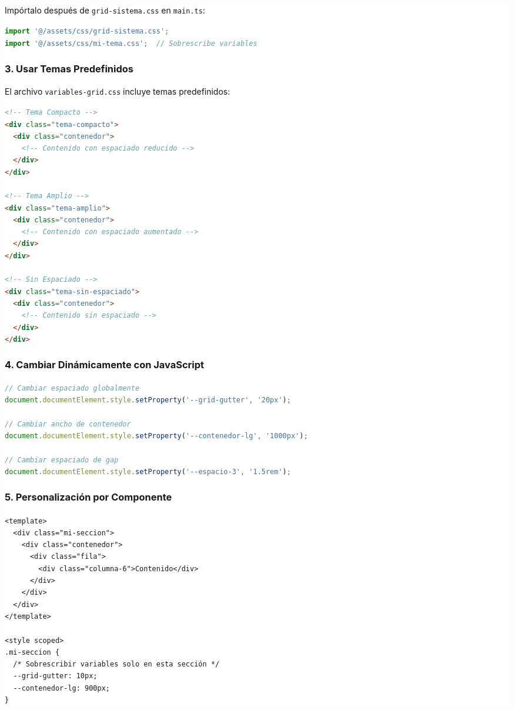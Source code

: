 Impórtalo después de `grid-sistema.css` en `main.ts`:

```typescript
import '@/assets/css/grid-sistema.css';
import '@/assets/css/mi-tema.css';  // Sobrescribe variables
```

### 3. Usar Temas Predefinidos

El archivo `variables-grid.css` incluye temas predefinidos:

```html
<!-- Tema Compacto -->
<div class="tema-compacto">
  <div class="contenedor">
    <!-- Contenido con espaciado reducido -->
  </div>
</div>

<!-- Tema Amplio -->
<div class="tema-amplio">
  <div class="contenedor">
    <!-- Contenido con espaciado aumentado -->
  </div>
</div>

<!-- Sin Espaciado -->
<div class="tema-sin-espaciado">
  <div class="contenedor">
    <!-- Contenido sin espaciado -->
  </div>
</div>
```

### 4. Cambiar Dinámicamente con JavaScript

```javascript
// Cambiar espaciado globalmente
document.documentElement.style.setProperty('--grid-gutter', '20px');

// Cambiar ancho de contenedor
document.documentElement.style.setProperty('--contenedor-lg', '1000px');

// Cambiar espaciado de gap
document.documentElement.style.setProperty('--espacio-3', '1.5rem');
```

### 5. Personalización por Componente

```vue
<template>
  <div class="mi-seccion">
    <div class="contenedor">
      <div class="fila">
        <div class="columna-6">Contenido</div>
      </div>
    </div>
  </div>
</template>

<style scoped>
.mi-seccion {
  /* Sobrescribir variables solo en esta sección */
  --grid-gutter: 10px;
  --contenedor-lg: 900px;
}
```